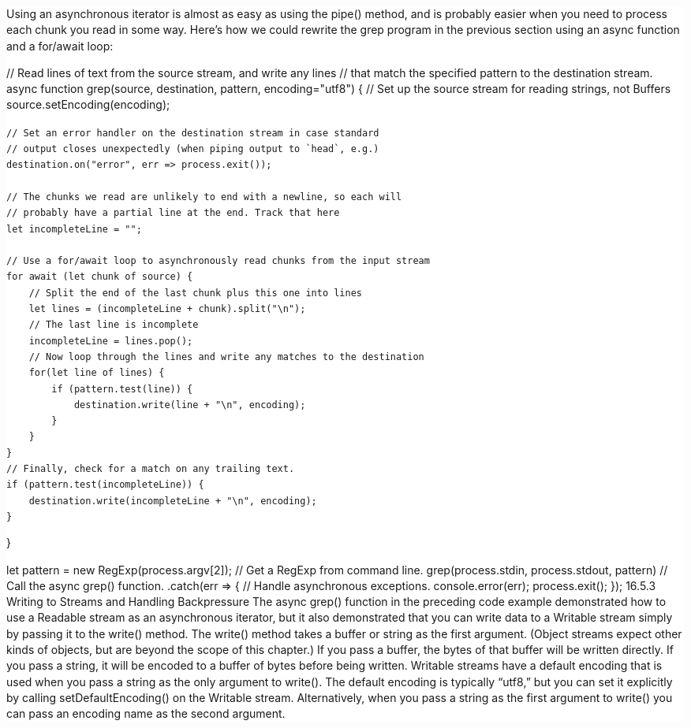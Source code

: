 Using an asynchronous iterator is almost as easy as using the pipe() method, and is probably easier when you need to process each chunk you read in some way. Here’s how we could rewrite the grep program in the previous section using an async function and a for/await loop:

// Read lines of text from the source stream, and write any lines
// that match the specified pattern to the destination stream.
async function grep(source, destination, pattern, encoding="utf8") {
    // Set up the source stream for reading strings, not Buffers
    source.setEncoding(encoding);

    // Set an error handler on the destination stream in case standard
    // output closes unexpectedly (when piping output to `head`, e.g.)
    destination.on("error", err => process.exit());

    // The chunks we read are unlikely to end with a newline, so each will
    // probably have a partial line at the end. Track that here
    let incompleteLine = "";

    // Use a for/await loop to asynchronously read chunks from the input stream
    for await (let chunk of source) {
        // Split the end of the last chunk plus this one into lines
        let lines = (incompleteLine + chunk).split("\n");
        // The last line is incomplete
        incompleteLine = lines.pop();
        // Now loop through the lines and write any matches to the destination
        for(let line of lines) {
            if (pattern.test(line)) {
                destination.write(line + "\n", encoding);
            }
        }
    }
    // Finally, check for a match on any trailing text.
    if (pattern.test(incompleteLine)) {
        destination.write(incompleteLine + "\n", encoding);
    }
}

let pattern = new RegExp(process.argv[2]);   // Get a RegExp from command line.
grep(process.stdin, process.stdout, pattern) // Call the async grep() function.
    .catch(err => {                          // Handle asynchronous exceptions.
        console.error(err);
        process.exit();
    });
16.5.3 Writing to Streams and Handling Backpressure
The async grep() function in the preceding code example demonstrated how to use a Readable stream as an asynchronous iterator, but it also demonstrated that you can write data to a Writable stream simply by passing it to the write() method. The write() method takes a buffer or string as the first argument. (Object streams expect other kinds of objects, but are beyond the scope of this chapter.) If you pass a buffer, the bytes of that buffer will be written directly. If you pass a string, it will be encoded to a buffer of bytes before being written. Writable streams have a default encoding that is used when you pass a string as the only argument to write(). The default encoding is typically “utf8,” but you can set it explicitly by calling setDefaultEncoding() on the Writable stream. Alternatively, when you pass a string as the first argument to write() you can pass an encoding name as the second argument.
